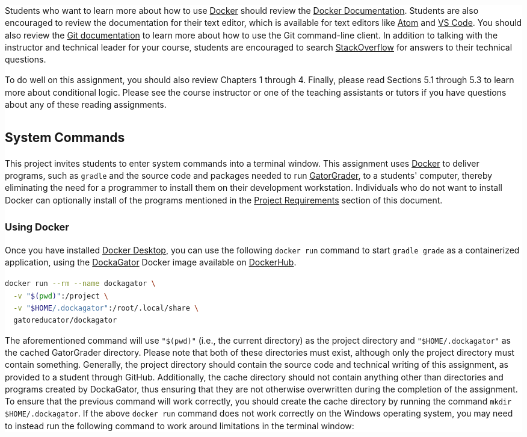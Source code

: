 Students who want to learn more about how to use
[Docker](https://www.docker.com) should review the [Docker
Documentation](https://docs.docker.com/). Students are also encouraged to review
the documentation for their text editor, which is available for text editors
like [Atom](https://atom.io/docs) and [VS
Code](https://code.visualstudio.com/docs). You should also review the [Git
documentation](https://git-scm.com/doc) to learn more about how to use the Git
command-line client. In addition to talking with the instructor and technical
leader for your course, students are encouraged to search
[StackOverflow](https://stackoverflow.com/) for answers to their technical
questions.

To do well on this assignment, you should also review Chapters 1 through 4.
Finally, please read Sections 5.1 through 5.3 to learn more about conditional
logic. Please see the course instructor or one of the teaching assistants or
tutors if you have questions about any of these reading assignments.

## System Commands

This project invites students to enter system commands into a terminal window.
This assignment uses [Docker](https://www.docker.com) to deliver programs, such
as `gradle` and the source code and packages needed to run
[GatorGrader](https://github.com/GatorEducator/gatorgrader), to a students'
computer, thereby eliminating the need for a programmer to install them on their
development workstation. Individuals who do not want to install Docker can
optionally install of the programs mentioned in the [Project
Requirements](#requirements) section of this document.

### Using Docker

Once you have installed [Docker
Desktop](https://www.docker.com/products/docker-desktop), you can use the
following `docker run` command to start `gradle grade` as a containerized
application, using the [DockaGator](https://github.com/GatorEducator/dockagator)
Docker image available on
[DockerHub](https://cloud.docker.com/u/gatoreducator/repository/docker/gatoreducator/dockagator).

```bash
docker run --rm --name dockagator \
  -v "$(pwd)":/project \
  -v "$HOME/.dockagator":/root/.local/share \
  gatoreducator/dockagator
```

The aforementioned command will use `"$(pwd)"` (i.e., the current directory) as
the project directory and `"$HOME/.dockagator"` as the cached GatorGrader
directory. Please note that both of these directories must exist, although only
the project directory must contain something. Generally, the project directory
should contain the source code and technical writing of this assignment, as
provided to a student through GitHub. Additionally, the cache directory should
not contain anything other than directories and programs created by DockaGator,
thus ensuring that they are not otherwise overwritten during the completion of
the assignment. To ensure that the previous command will work correctly, you
should create the cache directory by running the command `mkdir
$HOME/.dockagator`. If the above `docker run` command does not work correctly on
the Windows operating system, you may need to instead run the following command
to work around limitations in the terminal window:
